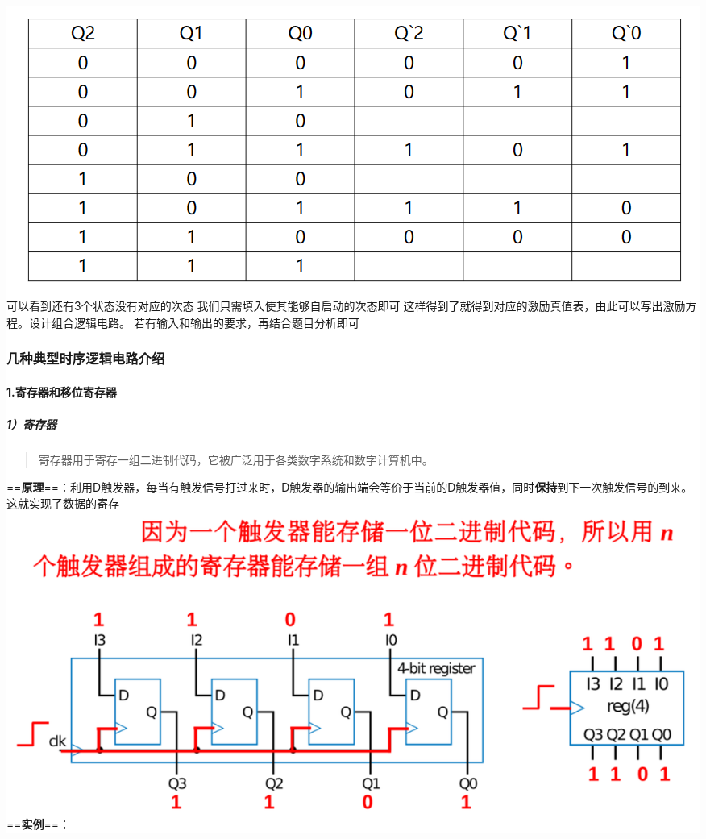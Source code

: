 ![alt text](image-10.png)
可以看到还有3个状态没有对应的次态
我们只需填入使其能够自启动的次态即可
这样得到了就得到对应的激励真值表，由此可以写出激励方程。设计组合逻辑电路。
若有输入和输出的要求，再结合题目分析即可
### 几种典型时序逻辑电路介绍
#### 1.寄存器和移位寄存器
##### 1）寄存器
 > 寄存器用于寄存一组二进制代码，它被广泛用于各类数字系统和数字计算机中。

 ==**原理**==：利用D触发器，每当有触发信号打过来时，D触发器的输出端会等价于当前的D触发器值，同时**保持**到下一次触发信号的到来。这就实现了数据的寄存
![alt text](image-11.png)
==**实例**==：